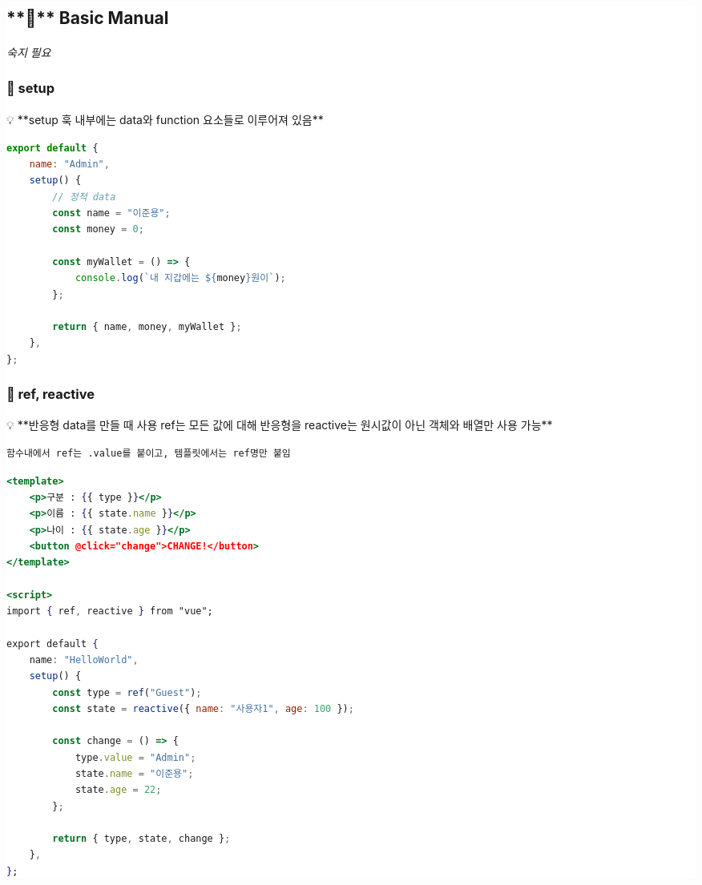 </aside>

## \***\*📄\*\*** **Basic Manual**

_숙지 필요_

### 📢 setup

<aside>
💡 **setup 훅 내부에는 data와 function 요소들로 이루어져 있음**

</aside>

```jsx
export default {
    name: "Admin",
    setup() {
        // 정적 data
        const name = "이준용";
        const money = 0;

        const myWallet = () => {
            console.log(`내 지갑에는 ${money}원이`);
        };

        return { name, money, myWallet };
    },
};
```

### 📢 ref, reactive

<aside>
💡 **반응형 data를 만들 때 사용
ref는 모든 값에 대해 반응형을 
reactive는 원시값이 아닌 객체와 배열만 사용 가능**

`함수내에서 ref는 .value를 붙이고, 템플릿에서는 ref명만 붙임`

</aside>

```jsx
<template>
    <p>구분 : {{ type }}</p>
    <p>이름 : {{ state.name }}</p>
    <p>나이 : {{ state.age }}</p>
    <button @click="change">CHANGE!</button>
</template>

<script>
import { ref, reactive } from "vue";

export default {
    name: "HelloWorld",
    setup() {
        const type = ref("Guest");
        const state = reactive({ name: "사용자1", age: 100 });

        const change = () => {
            type.value = "Admin";
            state.name = "이준용";
            state.age = 22;
        };

        return { type, state, change };
    },
};
```